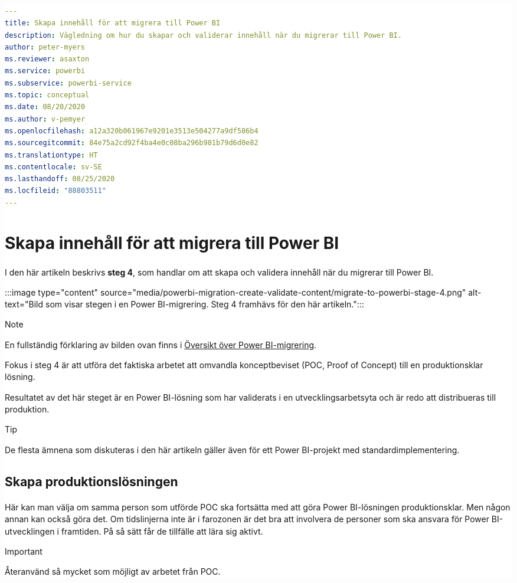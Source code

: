 ```yaml
---
title: Skapa innehåll för att migrera till Power BI
description: Vägledning om hur du skapar och validerar innehåll när du migrerar till Power BI.
author: peter-myers
ms.reviewer: asaxton
ms.service: powerbi
ms.subservice: powerbi-service
ms.topic: conceptual
ms.date: 08/20/2020
ms.author: v-pemyer
ms.openlocfilehash: a12a320b061967e9201e3513e504277a9df586b4
ms.sourcegitcommit: 84e75a2cd92f4ba4e0c08ba296b981b79d6d0e82
ms.translationtype: HT
ms.contentlocale: sv-SE
ms.lasthandoff: 08/25/2020
ms.locfileid: "88803511"
---
```

# <a name="createcontenttomigratetopowerbi"></a>Skapa innehåll för att migrera till Power BI

I den här artikeln beskrivs **steg 4**, som handlar om att skapa och validera innehåll när du migrerar till Power BI.

:::image type="content" source="media/powerbi-migration-create-validate-content/migrate-to-powerbi-stage-4.png" alt-text="Bild som visar stegen i en Power BI-migrering. Steg 4 framhävs för den här artikeln.":::

> [!NOTE]
> En fullständig förklaring av bilden ovan finns i [Översikt över Power BI-migrering](powerbi-migration-overview.md).

Fokus i steg 4 är att utföra det faktiska arbetet att omvandla konceptbeviset (POC, Proof of Concept) till en produktionsklar lösning.

Resultatet av det här steget är en Power BI-lösning som har validerats i en utvecklingsarbetsyta och är redo att distribueras till produktion.

> [!TIP]
> De flesta ämnena som diskuteras i den här artikeln gäller även för ett Power BI-projekt med standardimplementering.

## <a name="create-the-production-solution"></a>Skapa produktionslösningen

Här kan man välja om samma person som utförde POC ska fortsätta med att göra Power BI-lösningen produktionsklar. Men någon annan kan också göra det. Om tidslinjerna inte är i farozonen är det bra att involvera de personer som ska ansvara för Power BI-utvecklingen i framtiden. På så sätt får de tillfälle att lära sig aktivt.

> [!IMPORTANT]
> Återanvänd så mycket som möjligt av arbetet från POC.
